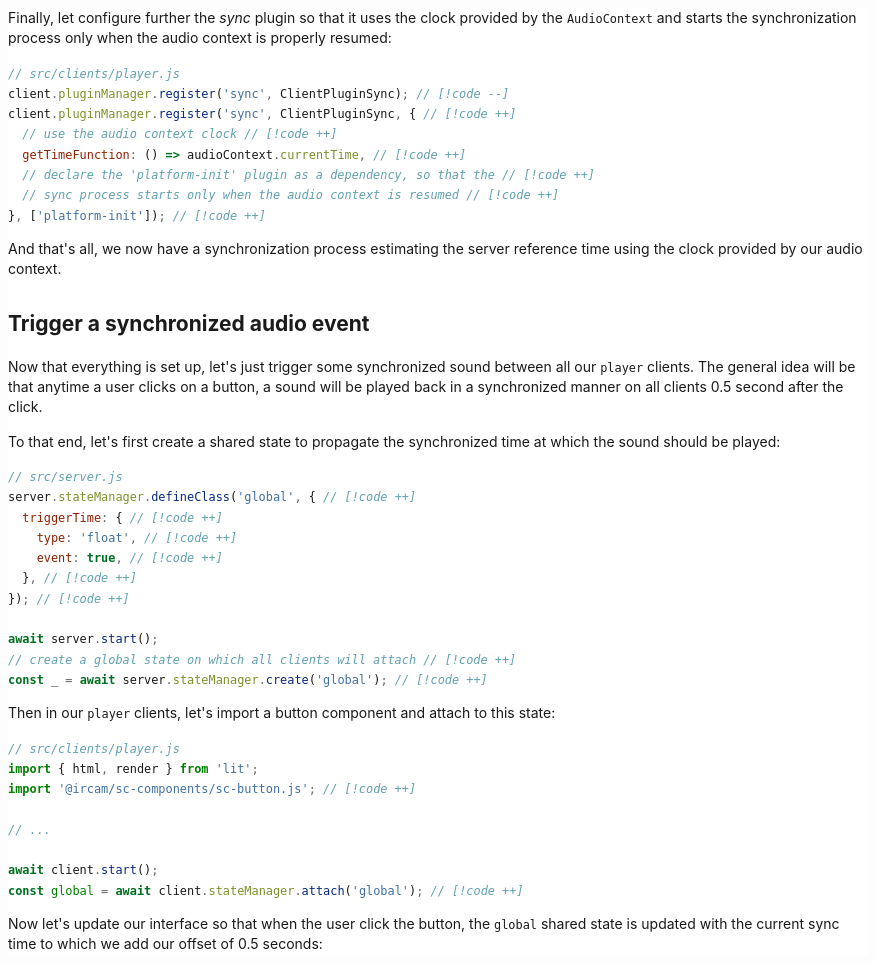 Finally, let configure further the _sync_ plugin so that it uses the clock provided by the `AudioContext` and starts the synchronization process only when the audio context is properly resumed:

```js
// src/clients/player.js
client.pluginManager.register('sync', ClientPluginSync); // [!code --]
client.pluginManager.register('sync', ClientPluginSync, { // [!code ++]
  // use the audio context clock // [!code ++]
  getTimeFunction: () => audioContext.currentTime, // [!code ++]
  // declare the 'platform-init' plugin as a dependency, so that the // [!code ++]
  // sync process starts only when the audio context is resumed // [!code ++]
}, ['platform-init']); // [!code ++]
```

And that's all, we now have a synchronization process estimating the server reference time using the clock provided by our audio context.

## Trigger a synchronized audio event

Now that everything is set up, let's just trigger some synchronized sound between all our `player` clients. The general idea will be that anytime a user clicks on a button, a sound will be played back in a synchronized manner on all clients 0.5 second after the click.

To that end, let's first create a shared state to propagate the synchronized time at which the sound should be played:

```js
// src/server.js
server.stateManager.defineClass('global', { // [!code ++]
  triggerTime: { // [!code ++]
    type: 'float', // [!code ++]
    event: true, // [!code ++]
  }, // [!code ++]
}); // [!code ++]

await server.start();
// create a global state on which all clients will attach // [!code ++]
const _ = await server.stateManager.create('global'); // [!code ++]
```

Then in our `player` clients, let's import a button component and attach to this state:

```js
// src/clients/player.js
import { html, render } from 'lit';
import '@ircam/sc-components/sc-button.js'; // [!code ++]

// ...

await client.start();
const global = await client.stateManager.attach('global'); // [!code ++]
```

Now let's update our interface so that when the user click the button, the `global` shared state is updated with the current sync time to which we add our offset of 0.5 seconds:
